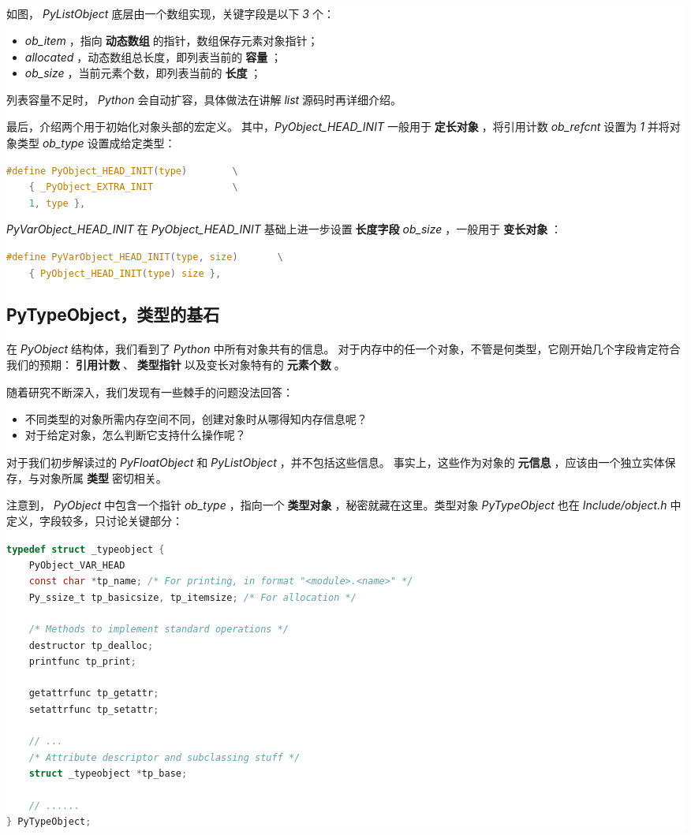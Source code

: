 如图， _PyListObject_ 底层由一个数组实现，关键字段是以下 _3_ 个：

-   _ob_item_ ，指向 **动态数组** 的指针，数组保存元素对象指针；
-   _allocated_ ，动态数组总长度，即列表当前的 **容量** ；
-   _ob_size_ ，当前元素个数，即列表当前的 **长度** ；

列表容量不足时， _Python_ 会自动扩容，具体做法在讲解 _list_ 源码时再详细介绍。

最后，介绍两个用于初始化对象头部的宏定义。 其中，_PyObject_HEAD_INIT_ 一般用于 **定长对象** ，将引用计数 _ob_refcnt_ 设置为 _1_ 并将对象类型 _ob_type_ 设置成给定类型：

```c
#define PyObject_HEAD_INIT(type)        \
    { _PyObject_EXTRA_INIT              \
    1, type },
```

_PyVarObject_HEAD_INIT_ 在 _PyObject_HEAD_INIT_ 基础上进一步设置 **长度字段** _ob_size_ ，一般用于 **变长对象** ：

```c
#define PyVarObject_HEAD_INIT(type, size)       \
    { PyObject_HEAD_INIT(type) size },
```

## PyTypeObject，类型的基石

在 _PyObject_ 结构体，我们看到了 _Python_ 中所有对象共有的信息。 对于内存中的任一个对象，不管是何类型，它刚开始几个字段肯定符合我们的预期： **引用计数** 、 **类型指针** 以及变长对象特有的 **元素个数** 。

随着研究不断深入，我们发现有一些棘手的问题没法回答：

-   不同类型的对象所需内存空间不同，创建对象时从哪得知内存信息呢？
-   对于给定对象，怎么判断它支持什么操作呢？

对于我们初步解读过的 _PyFloatObject_ 和 _PyListObject_ ，并不包括这些信息。 事实上，这些作为对象的 **元信息** ，应该由一个独立实体保存，与对象所属 **类型** 密切相关。

注意到， _PyObject_ 中包含一个指针 _ob_type_ ，指向一个 **类型对象** ，秘密就藏在这里。类型对象 _PyTypeObject_ 也在 _Include/object.h_ 中定义，字段较多，只讨论关键部分：

```c
typedef struct _typeobject {
    PyObject_VAR_HEAD
    const char *tp_name; /* For printing, in format "<module>.<name>" */
    Py_ssize_t tp_basicsize, tp_itemsize; /* For allocation */

    /* Methods to implement standard operations */
    destructor tp_dealloc;
    printfunc tp_print;

    getattrfunc tp_getattr;
    setattrfunc tp_setattr;

    // ...
    /* Attribute descriptor and subclassing stuff */
    struct _typeobject *tp_base;

    // ......
} PyTypeObject;
```
